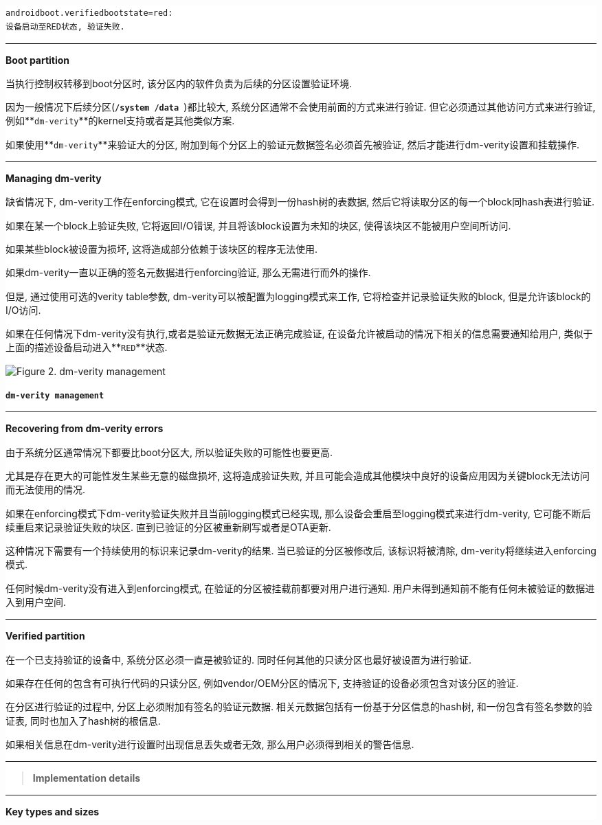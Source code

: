     androidboot.verifiedbootstate=red:
    设备启动至RED状态, 验证失败.

-----
**Boot partition**

当执行控制权转移到boot分区时, 该分区内的软件负责为后续的分区设置验证环境. 

因为一般情况下后续分区(**`/system /data `**)都比较大, 系统分区通常不会使用前面的方式来进行验证. 但它必须通过其他访问方式来进行验证, 例如**`dm-verity`**的kernel支持或者是其他类似方案. 

如果使用**`dm-verity`**来验证大的分区, 附加到每个分区上的验证元数据签名必须首先被验证, 然后才能进行dm-verity设置和挂载操作.

-----
**Managing dm-verity**

缺省情况下, dm-verity工作在enforcing模式, 它在设置时会得到一份hash树的表数据, 然后它将读取分区的每一个block同hash表进行验证. 

如果在某一个block上验证失败, 它将返回I/O错误, 并且将该block设置为未知的块区, 使得该块区不能被用户空间所访问. 

如果某些block被设置为损坏, 这将造成部分依赖于该块区的程序无法使用.

如果dm-verity一直以正确的签名元数据进行enforcing验证, 那么无需进行而外的操作. 

但是, 通过使用可选的verity table参数, dm-verity可以被配置为logging模式来工作, 它将检查并记录验证失败的block, 但是允许该block的I/O访问. 

如果在任何情况下dm-verity没有执行,或者是验证元数据无法正确完成验证, 在设备允许被启动的情况下相关的信息需要通知给用户, 类似于上面的描述设备启动进入**`RED`**状态.

![Figure 2. dm-verity management](http://source.android.com/security/images/dm-verity_mgmt.png)

**`dm-verity management`**

-----
**Recovering from dm-verity errors**

由于系统分区通常情况下都要比boot分区大, 所以验证失败的可能性也要更高. 

尤其是存在更大的可能性发生某些无意的磁盘损坏, 这将造成验证失败, 并且可能会造成其他模块中良好的设备应用因为关键block无法访问而无法使用的情况. 

如果在enforcing模式下dm-verity验证失败并且当前logging模式已经实现, 那么设备会重启至logging模式来进行dm-verity, 它可能不断后续重启来记录验证失败的块区. 直到已验证的分区被重新刷写或者是OTA更新. 

这种情况下需要有一个持续使用的标识来记录dm-verity的结果. 当已验证的分区被修改后, 该标识将被清除, dm-verity将继续进入enforcing模式. 

任何时候dm-verity没有进入到enforcing模式, 在验证的分区被挂载前都要对用户进行通知. 用户未得到通知前不能有任何未被验证的数据进入到用户空间.

-----
**Verified partition**

在一个已支持验证的设备中, 系统分区必须一直是被验证的. 同时任何其他的只读分区也最好被设置为进行验证. 

如果存在任何的包含有可执行代码的只读分区, 例如vendor/OEM分区的情况下, 支持验证的设备必须包含对该分区的验证.

在分区进行验证的过程中, 分区上必须附加有签名的验证元数据. 相关元数据包括有一份基于分区信息的hash树, 和一份包含有签名参数的验证表, 同时也加入了hash树的根信息. 

如果相关信息在dm-verity进行设置时出现信息丢失或者无效, 那么用户必须得到相关的警告信息.

-----
> **Implementation details**

-----
**Key types and sizes**
